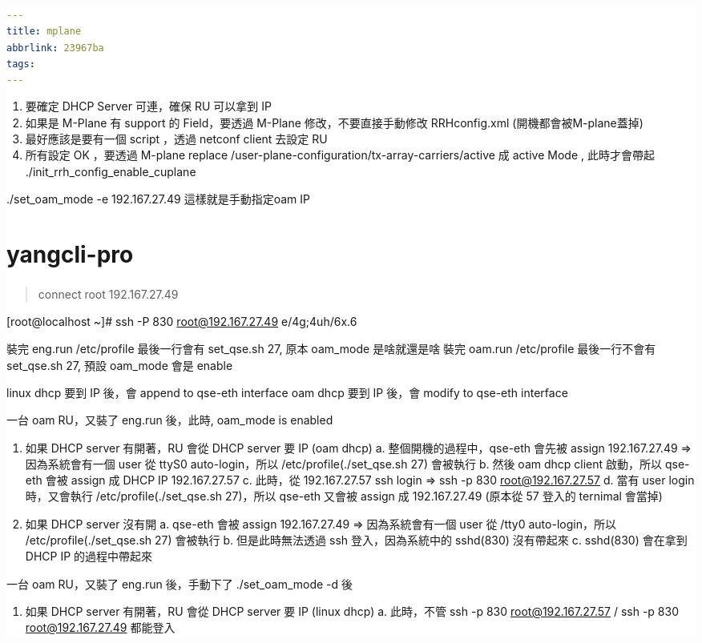 ```yaml
---
title: mplane
abbrlink: 23967ba
tags:
---
```


1. 要確定 DHCP Server 可連，確保 RU 可以拿到 IP
2. 如果是 M-Plane 有 support 的 Field，要透過 M-Plane 修改，不要直接手動修改 RRHconfig.xml (開機都會被M-plane蓋掉)
3. 最好應該是要有一個 script ，透過 netconf client 去設定 RU
4. 所有設定 OK ，要透過 M-plane replace /user-plane-configuration/tx-array-carriers/active 成 active Mode ,  此時才會帶起 ./init_rrh_config_enable_cuplane

./set_oam_mode -e 192.167.27.49
這樣就是手動指定oam IP

# yangcli-pro

> connect
> root
> 192.167.27.49
> 

[root@localhost ~]# ssh -P 830 root@192.167.27.49
e/4g;4uh/6x.6


裝完 eng.run
/etc/profile 最後一行會有 set_qse.sh 27, 原本 oam_mode 是啥就還是啥
裝完 oam.run
/etc/profile 最後一行不會有 set_qse.sh 27, 預設 oam_mode 會是 enable



linux dhcp 要到 IP 後，會 append to qse-eth interface
oam dhcp 要到 IP 後，會 modify to qse-eth interface

一台 oam RU，又裝了 eng.run 後，此時, oam_mode is enabled
1. 如果 DHCP server 有開著，RU 會從 DHCP server 要 IP (oam dhcp)
a. 整個開機的過程中，qse-eth 會先被 assign 192.167.27.49 => 因為系統會有一個 user 從 ttyS0 auto-login，所以 /etc/profile(./set_qse.sh 27) 會被執行
b. 然後 oam dhcp client 啟動，所以 qse-eth 會被 assign 成 DHCP IP 192.167.27.57
c. 此時，從 192.167.27.57 ssh login => ssh -p 830 root@192.167.27.57
d. 當有 user login 時，又會執行 /etc/profile(./set_qse.sh 27)，所以 qse-eth 又會被 assign 成 192.167.27.49 (原本從 57 登入的 ternimal 會當掉)

2. 如果 DHCP server 沒有開
a. qse-eth 會被 assign 192.167.27.49 => 因為系統會有一個 user 從 /tty0 auto-login，所以 /etc/profile(./set_qse.sh 27) 會被執行
b. 但是此時無法透過 ssh 登入，因為系統中的 sshd(830) 沒有帶起來
c. sshd(830) 會在拿到 DHCP IP 的過程中帶起來

一台 oam RU，又裝了 eng.run 後，手動下了 ./set_oam_mode -d 後
1. 如果 DHCP server 有開著，RU 會從 DHCP server 要 IP (linux dhcp)
a. 此時，不管 ssh -p 830 root@192.167.27.57 / ssh -p 830 root@192.167.27.49 都能登入
